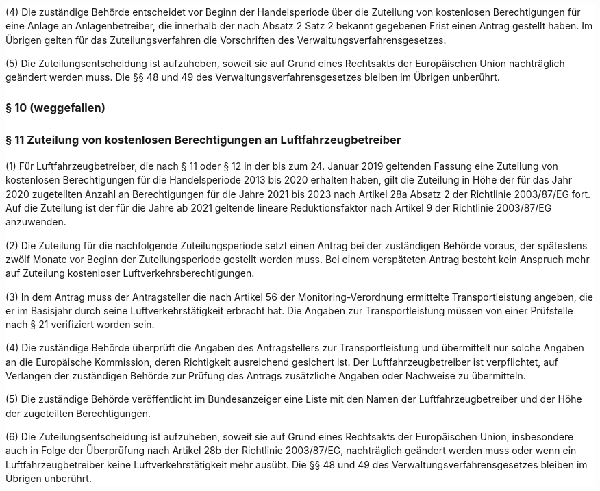 (4) Die zuständige Behörde entscheidet vor Beginn der Handelsperiode
über die Zuteilung von kostenlosen Berechtigungen für eine Anlage an
Anlagenbetreiber, die innerhalb der nach Absatz 2 Satz 2 bekannt
gegebenen Frist einen Antrag gestellt haben. Im Übrigen gelten für das
Zuteilungsverfahren die Vorschriften des
Verwaltungsverfahrensgesetzes.

(5) Die Zuteilungsentscheidung ist aufzuheben, soweit sie auf Grund
eines Rechtsakts der Europäischen Union nachträglich geändert werden
muss. Die §§ 48 und 49 des Verwaltungsverfahrensgesetzes bleiben im
Übrigen unberührt.


### § 10 (weggefallen)



### § 11 Zuteilung von kostenlosen Berechtigungen an Luftfahrzeugbetreiber

(1) Für Luftfahrzeugbetreiber, die nach § 11 oder § 12 in der bis zum
24\. Januar 2019 geltenden Fassung eine Zuteilung von kostenlosen
Berechtigungen für die Handelsperiode 2013 bis 2020 erhalten haben,
gilt die Zuteilung in Höhe der für das Jahr 2020 zugeteilten Anzahl an
Berechtigungen für die Jahre 2021 bis 2023 nach Artikel 28a Absatz 2
der Richtlinie 2003/87/EG fort. Auf die Zuteilung ist der für die
Jahre ab 2021 geltende lineare Reduktionsfaktor nach Artikel 9 der
Richtlinie 2003/87/EG anzuwenden.

(2) Die Zuteilung für die nachfolgende Zuteilungsperiode setzt einen
Antrag bei der zuständigen Behörde voraus, der spätestens zwölf Monate
vor Beginn der Zuteilungsperiode gestellt werden muss. Bei einem
verspäteten Antrag besteht kein Anspruch mehr auf Zuteilung
kostenloser Luftverkehrsberechtigungen.

(3) In dem Antrag muss der Antragsteller die nach Artikel 56 der
Monitoring-Verordnung ermittelte Transportleistung angeben, die er im
Basisjahr durch seine Luftverkehrstätigkeit erbracht hat. Die Angaben
zur Transportleistung müssen von einer Prüfstelle nach § 21
verifiziert worden sein.

(4) Die zuständige Behörde überprüft die Angaben des Antragstellers
zur Transportleistung und übermittelt nur solche Angaben an die
Europäische Kommission, deren Richtigkeit ausreichend gesichert ist.
Der Luftfahrzeugbetreiber ist verpflichtet, auf Verlangen der
zuständigen Behörde zur Prüfung des Antrags zusätzliche Angaben oder
Nachweise zu übermitteln.

(5) Die zuständige Behörde veröffentlicht im Bundesanzeiger eine Liste
mit den Namen der Luftfahrzeugbetreiber und der Höhe der zugeteilten
Berechtigungen.

(6) Die Zuteilungsentscheidung ist aufzuheben, soweit sie auf Grund
eines Rechtsakts der Europäischen Union, insbesondere auch in Folge
der Überprüfung nach Artikel 28b der Richtlinie 2003/87/EG,
nachträglich geändert werden muss oder wenn ein Luftfahrzeugbetreiber
keine Luftverkehrstätigkeit mehr ausübt. Die §§ 48 und 49 des
Verwaltungsverfahrensgesetzes bleiben im Übrigen unberührt.
